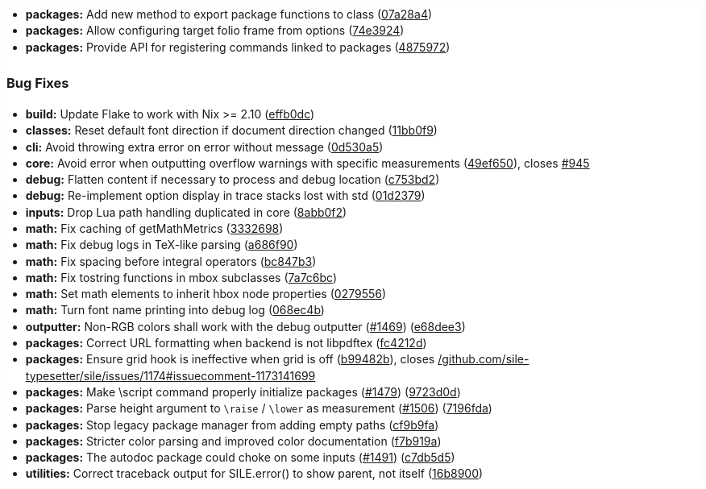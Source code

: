 * **packages:** Add new method to export package functions to class ([07a28a4](https://github.com/sile-typesetter/sile/commit/07a28a4da4cd392d6a07ac639f4cccf4014e82dc))
* **packages:** Allow configuring target folio frame from options ([74e3924](https://github.com/sile-typesetter/sile/commit/74e3924a9e0a5b6635e91d28d841d80634f8ec8d))
* **packages:** Provide API for registering commands linked to packages ([4875972](https://github.com/sile-typesetter/sile/commit/4875972c6942db2901c51fa4955e36df5d850466))


### Bug Fixes

* **build:** Update Flake to work with Nix >= 2.10 ([effb0dc](https://github.com/sile-typesetter/sile/commit/effb0dc8c96f8be655ab40c1a7a625b949f48688))
* **classes:** Reset default font direction if document direction changed ([11bb0f9](https://github.com/sile-typesetter/sile/commit/11bb0f9a8bf714fbd0f44730437c50b32fde437f))
* **cli:** Avoid throwing extra error on error without message ([0d530a5](https://github.com/sile-typesetter/sile/commit/0d530a5e5b195af8278e592f9ac45a465cb16cfa))
* **core:** Avoid error when outputting overflow warnings with specific measurements ([49ef650](https://github.com/sile-typesetter/sile/commit/49ef650217615548c65741b1cbe553631d0fa90d)), closes [#945](https://github.com/sile-typesetter/sile/issues/945)
* **debug:** Flatten content if necessary to process and debug location ([c753bd2](https://github.com/sile-typesetter/sile/commit/c753bd23ee5b15549d5f0f59a2df514d0411b9b4))
* **debug:** Re-implement option display in trace stacks lost with std ([01d2379](https://github.com/sile-typesetter/sile/commit/01d2379a9c36852eb4c3486e121b64fdd7d154f1))
* **inputs:** Drop Lua path handling duplicated in core ([8abb0f2](https://github.com/sile-typesetter/sile/commit/8abb0f28f82c5d60d7722b96b7bafeb5b2f8caf2))
* **math:** Fix caching of getMathMetrics ([3332698](https://github.com/sile-typesetter/sile/commit/333269851d2916687f8b5dedc191e8399a4590e4))
* **math:** Fix debug logs in TeX-like parsing ([a686f90](https://github.com/sile-typesetter/sile/commit/a686f90ec0650296a8406c17e642675774c5ec5f))
* **math:** Fix spacing before integral operators ([bc847b3](https://github.com/sile-typesetter/sile/commit/bc847b3856f7b70a71a2288568fabd6dde139288))
* **math:** Fix tostring functions in mbox subclasses ([7a7c6bc](https://github.com/sile-typesetter/sile/commit/7a7c6bc6318f2a7ef21caeb6586b077b25e5dccd))
* **math:** Set math elements to inherit hbox node properties ([0279556](https://github.com/sile-typesetter/sile/commit/0279556fa271f5117f04b520bec392d195c0d3db))
* **math:** Turn font name printing into debug log ([068ec4b](https://github.com/sile-typesetter/sile/commit/068ec4b06701202f3a1e9d05efa632e6e1a81cb5))
* **outputter:** Non-RGB colors shall work with the debug outputter ([#1469](https://github.com/sile-typesetter/sile/issues/1469)) ([e68dee3](https://github.com/sile-typesetter/sile/commit/e68dee3bb3ac593d03fcd3867c38b4483b3a8a9d))
* **packages:** Correct URL formatting when backend is not libpdftex ([fc4212d](https://github.com/sile-typesetter/sile/commit/fc4212dd672962bc48ad0cc86245494b6516a742))
* **packages:** Ensure grid hook is ineffective when grid is off ([b99482b](https://github.com/sile-typesetter/sile/commit/b99482b02c0cc09425a4910bc5b25671fb879a25)), closes [/github.com/sile-typesetter/sile/issues/1174#issuecomment-1173141699](https://github.com/sile-typesetter//github.com/sile-typesetter/sile/issues/1174/issues/issuecomment-1173141699)
* **packages:** Make \script command properly initialize packages ([#1479](https://github.com/sile-typesetter/sile/issues/1479)) ([9723d0d](https://github.com/sile-typesetter/sile/commit/9723d0dbd147287071cc49777c12ee365b4a5123))
* **packages:** Parse height argument to `\raise` / `\lower` as measurement ([#1506](https://github.com/sile-typesetter/sile/issues/1506)) ([7196fda](https://github.com/sile-typesetter/sile/commit/7196fdaa2497b92bb47a5a49bd82f732b90f4bcf))
* **packages:** Stop legacy package manager from adding empty paths ([cf9b9fa](https://github.com/sile-typesetter/sile/commit/cf9b9faa433f230a63cf9a8c1a56cbd256b1c5dd))
* **packages:** Stricter color parsing and improved color documentation ([f7b919a](https://github.com/sile-typesetter/sile/commit/f7b919ac5e9ad47f4c01531064be7bdae8d5311d))
* **packages:** The autodoc package could choke on some inputs ([#1491](https://github.com/sile-typesetter/sile/issues/1491)) ([c7db5d5](https://github.com/sile-typesetter/sile/commit/c7db5d5b3c5c6756ffe7e923ea3b938148167b2b))
* **utilities:** Correct traceback output for SILE.error() to show parent, not itself ([16b8900](https://github.com/sile-typesetter/sile/commit/16b8900546667e671f794a384e88892f94739d40))
